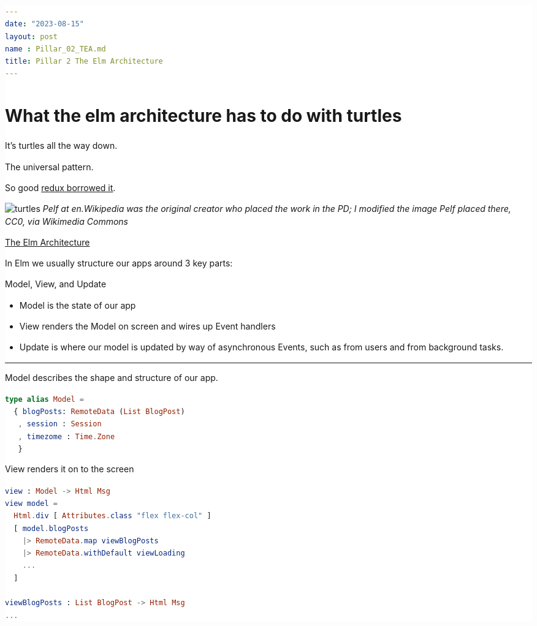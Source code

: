 ```yaml
---
date: "2023-08-15"
layout: post
name : Pillar_02_TEA.md
title: Pillar 2 The Elm Architecture
---
```

# What the elm architecture has to do with turtles
It’s turtles all the way down. 

The universal pattern.

So good [redux borrowed it](https://redux.js.org/understanding/history-and-design/prior-art#elm).



![turtles](/imgs/turtles.png)
*Pelf at en.Wikipedia was the original creator who placed the work in the PD; I modified the image Pelf placed there, CC0, via Wikimedia Commons*

[The Elm Architecture](https://guide.elm-lang.org/architecture/)

In Elm we usually structure our apps around 3 key parts:

Model, View, and Update

* Model is the state of our app

* View renders the Model on screen and wires up Event handlers

* Update is where our model is updated by way of asynchronous Events, such as from users and from background tasks.

---

Model describes the shape and structure of our app.
```elm
type alias Model = 
  { blogPosts: RemoteData (List BlogPost)
   , session : Session
   , timezome : Time.Zone
   }
```

View renders it on to the screen
```elm
view : Model -> Html Msg
view model =
  Html.div [ Attributes.class "flex flex-col" ]
  [ model.blogPosts
    |> RemoteData.map viewBlogPosts
    |> RemoteData.withDefault viewLoading
    ...
  ]

viewBlogPosts : List BlogPost -> Html Msg
...
```
